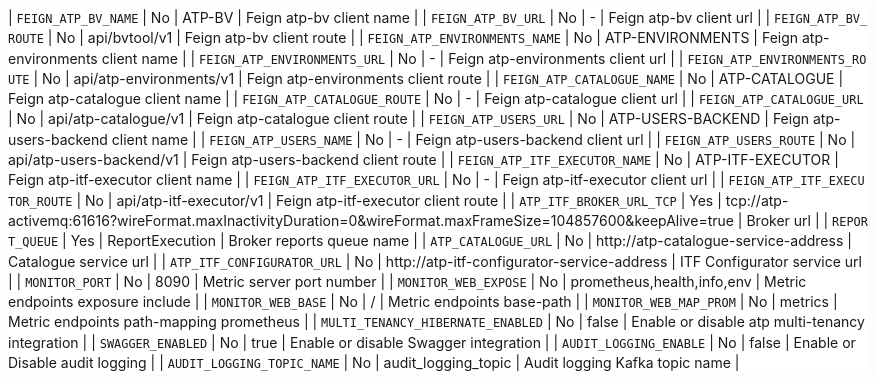| `FEIGN_ATP_BV_NAME`                      | No        | ATP-BV                                                                                                         | Feign atp-bv client name                        |
| `FEIGN_ATP_BV_URL`                       | No        | -                                                                                                              | Feign atp-bv client url                         |
| `FEIGN_ATP_BV_ROUTE`                     | No        | api/bvtool/v1                                                                                                  | Feign atp-bv client route                       |
| `FEIGN_ATP_ENVIRONMENTS_NAME`            | No        | ATP-ENVIRONMENTS                                                                                               | Feign atp-environments client name              |
| `FEIGN_ATP_ENVIRONMENTS_URL`             | No        | -                                                                                                              | Feign atp-environments client url               |
| `FEIGN_ATP_ENVIRONMENTS_ROUTE`           | No        | api/atp-environments/v1                                                                                        | Feign atp-environments client route             |
| `FEIGN_ATP_CATALOGUE_NAME`               | No        | ATP-CATALOGUE                                                                                                  | Feign atp-catalogue client name                 |
| `FEIGN_ATP_CATALOGUE_ROUTE`              | No        | -                                                                                                              | Feign atp-catalogue client url                  |
| `FEIGN_ATP_CATALOGUE_URL`                | No        | api/atp-catalogue/v1                                                                                           | Feign atp-catalogue client route                |
| `FEIGN_ATP_USERS_URL`                    | No        | ATP-USERS-BACKEND                                                                                              | Feign atp-users-backend client name             |
| `FEIGN_ATP_USERS_NAME`                   | No        | -                                                                                                              | Feign atp-users-backend client url              |
| `FEIGN_ATP_USERS_ROUTE`                  | No        | api/atp-users-backend/v1                                                                                       | Feign atp-users-backend client route            |
| `FEIGN_ATP_ITF_EXECUTOR_NAME`            | No        | ATP-ITF-EXECUTOR                                                                                               | Feign atp-itf-executor client name              |
| `FEIGN_ATP_ITF_EXECUTOR_URL`             | No        | -                                                                                                              | Feign atp-itf-executor client url               |
| `FEIGN_ATP_ITF_EXECUTOR_ROUTE`           | No        | api/atp-itf-executor/v1                                                                                        | Feign atp-itf-executor client route             |
| `ATP_ITF_BROKER_URL_TCP`                 | Yes       | tcp://atp-activemq:61616?wireFormat.maxInactivityDuration=0&wireFormat.maxFrameSize=104857600&keepAlive=true   | Broker url                                      |
| `REPORT_QUEUE`                           | Yes       | ReportExecution                                                                                                | Broker reports queue name                       |
| `ATP_CATALOGUE_URL`                      | No        | http://atp-catalogue-service-address                                                         | Catalogue service url                           |
| `ATP_ITF_CONFIGURATOR_URL`               | No        | http://atp-itf-configurator-service-address                                                  | ITF Configurator service url                    |
| `MONITOR_PORT`                           | No        | 8090                                                                                                           | Metric server port number                       |
| `MONITOR_WEB_EXPOSE`                     | No        | prometheus,health,info,env                                                                                     | Metric endpoints exposure include               |
| `MONITOR_WEB_BASE`                       | No        | /                                                                                                              | Metric endpoints base-path                      |
| `MONITOR_WEB_MAP_PROM`                   | No        | metrics                                                                                                        | Metric endpoints path-mapping prometheus        |
| `MULTI_TENANCY_HIBERNATE_ENABLED`        | No        | false                                                                                                          | Enable or disable atp multi-tenancy integration |
| `SWAGGER_ENABLED`                        | No        | true                                                                                                           | Enable or disable Swagger integration           |
| `AUDIT_LOGGING_ENABLE`                   | No        | false                                                                                                          | Enable or Disable audit logging                 |
| `AUDIT_LOGGING_TOPIC_NAME`               | No        | audit_logging_topic                                                                                            | Audit logging Kafka topic name                  |